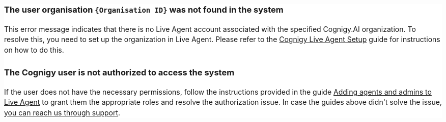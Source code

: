 ### The user organisation `{Organisation ID}` was not found in the system

This error message indicates that there is no Live Agent account associated with the specified Cognigy.AI organization. To resolve this, you need to set up the organization in Live Agent. Please refer to the [Cognigy Live Agent Setup](../../getting-started/live-agent-setup/live-agent-setup-org.md) guide for instructions on how to do this.

### The Cognigy user is not authorized to access the system

If the user does not have the necessary permissions, follow the instructions provided in the guide [Adding agents and admins to Live Agent](../../getting-started/live-agent-setup/live-agent-setup-agents.md) to grant them the appropriate roles and resolve the authorization issue.
In case the guides above didn't solve the issue, [you can reach us through support](https://support.cognigy.com/hc/en-us/requests/new?).
